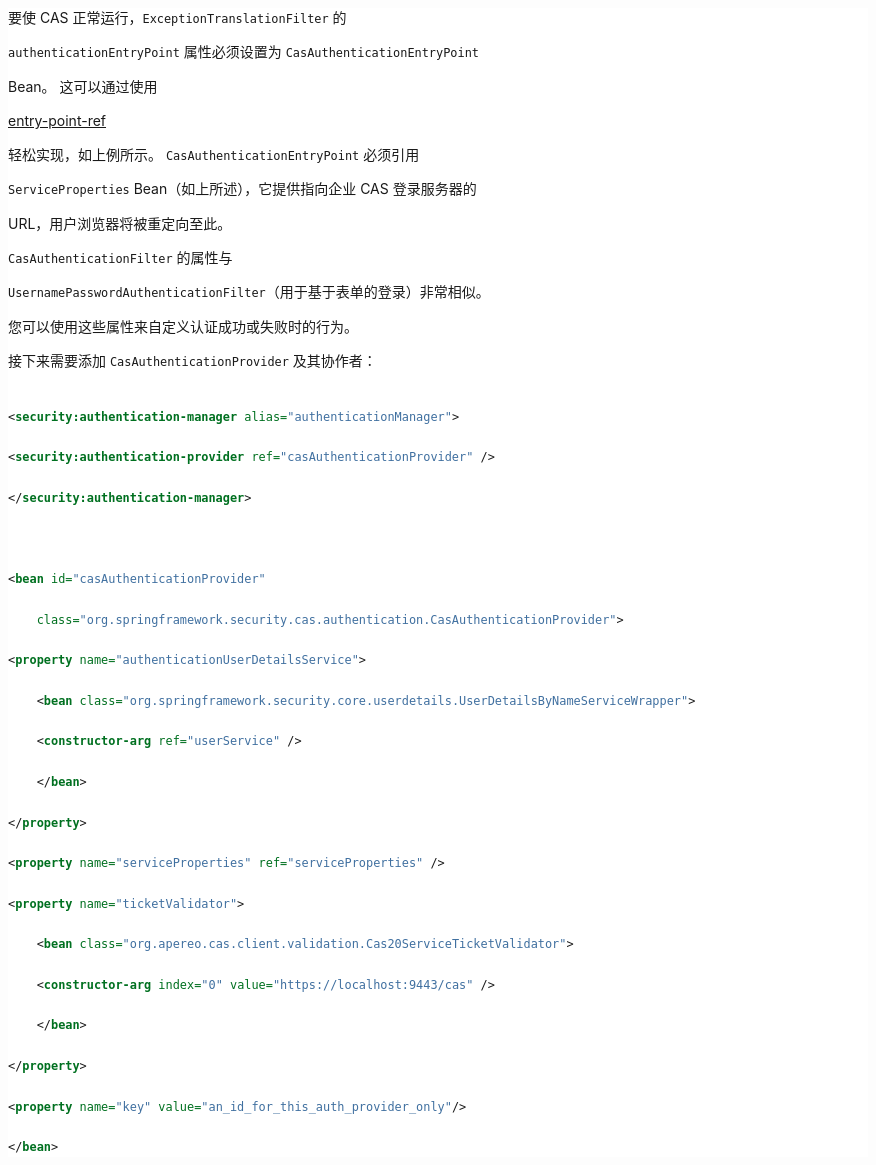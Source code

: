 ``` xml
```



要使 CAS 正常运行，`ExceptionTranslationFilter` 的

`authenticationEntryPoint` 属性必须设置为 `CasAuthenticationEntryPoint`

Bean。 这可以通过使用

[entry-point-ref](servlet/appendix/namespace/http.xml#nsa-http-entry-point-ref)

轻松实现，如上例所示。 `CasAuthenticationEntryPoint` 必须引用

`ServiceProperties` Bean（如上所述），它提供指向企业 CAS 登录服务器的

URL，用户浏览器将被重定向至此。



`CasAuthenticationFilter` 的属性与

`UsernamePasswordAuthenticationFilter`（用于基于表单的登录）非常相似。

您可以使用这些属性来自定义认证成功或失败时的行为。



接下来需要添加 `CasAuthenticationProvider` 及其协作者：



``` xml

<security:authentication-manager alias="authenticationManager">

<security:authentication-provider ref="casAuthenticationProvider" />

</security:authentication-manager>



<bean id="casAuthenticationProvider"

    class="org.springframework.security.cas.authentication.CasAuthenticationProvider">

<property name="authenticationUserDetailsService">

    <bean class="org.springframework.security.core.userdetails.UserDetailsByNameServiceWrapper">

    <constructor-arg ref="userService" />

    </bean>

</property>

<property name="serviceProperties" ref="serviceProperties" />

<property name="ticketValidator">

    <bean class="org.apereo.cas.client.validation.Cas20ServiceTicketValidator">

    <constructor-arg index="0" value="https://localhost:9443/cas" />

    </bean>

</property>

<property name="key" value="an_id_for_this_auth_provider_only"/>

</bean>

```